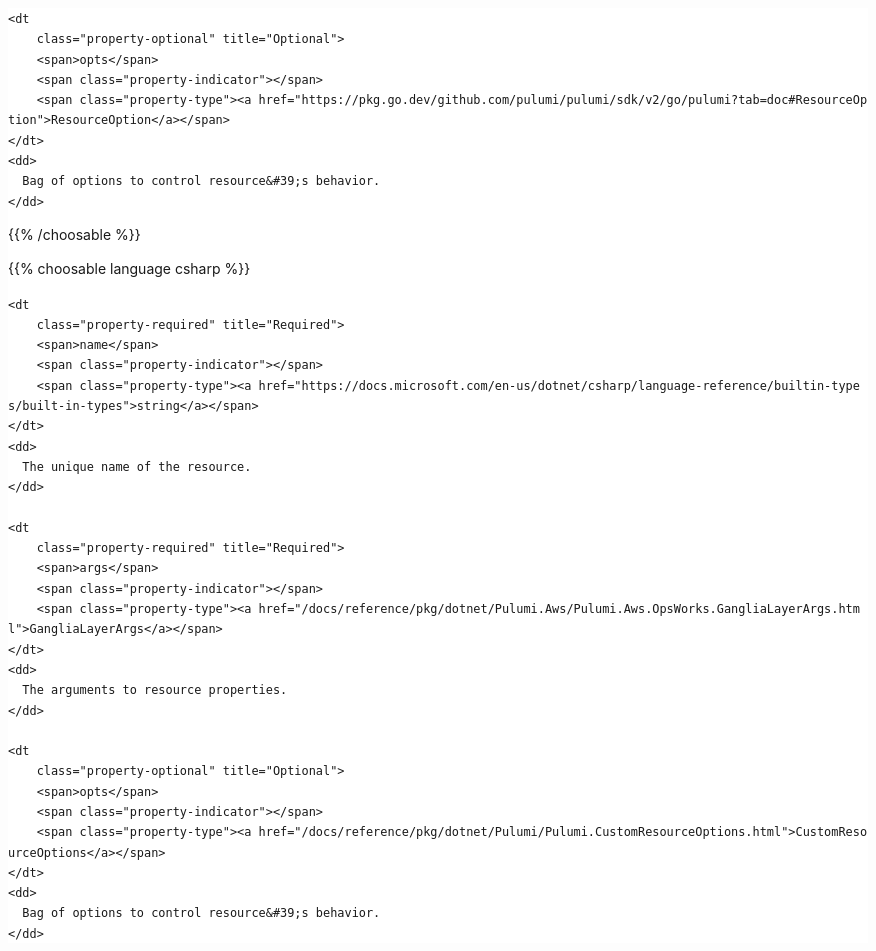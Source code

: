     <dt
        class="property-optional" title="Optional">
        <span>opts</span>
        <span class="property-indicator"></span>
        <span class="property-type"><a href="https://pkg.go.dev/github.com/pulumi/pulumi/sdk/v2/go/pulumi?tab=doc#ResourceOption">ResourceOption</a></span>
    </dt>
    <dd>
      Bag of options to control resource&#39;s behavior.
    </dd>
  

</dl>

{{% /choosable %}}

{{% choosable language csharp %}}

<dl class="resources-properties">
  
    <dt
        class="property-required" title="Required">
        <span>name</span>
        <span class="property-indicator"></span>
        <span class="property-type"><a href="https://docs.microsoft.com/en-us/dotnet/csharp/language-reference/builtin-types/built-in-types">string</a></span>
    </dt>
    <dd>
      The unique name of the resource.
    </dd>
  
    <dt
        class="property-required" title="Required">
        <span>args</span>
        <span class="property-indicator"></span>
        <span class="property-type"><a href="/docs/reference/pkg/dotnet/Pulumi.Aws/Pulumi.Aws.OpsWorks.GangliaLayerArgs.html">GangliaLayerArgs</a></span>
    </dt>
    <dd>
      The arguments to resource properties.
    </dd>
  
    <dt
        class="property-optional" title="Optional">
        <span>opts</span>
        <span class="property-indicator"></span>
        <span class="property-type"><a href="/docs/reference/pkg/dotnet/Pulumi/Pulumi.CustomResourceOptions.html">CustomResourceOptions</a></span>
    </dt>
    <dd>
      Bag of options to control resource&#39;s behavior.
    </dd>
  

</dl>

